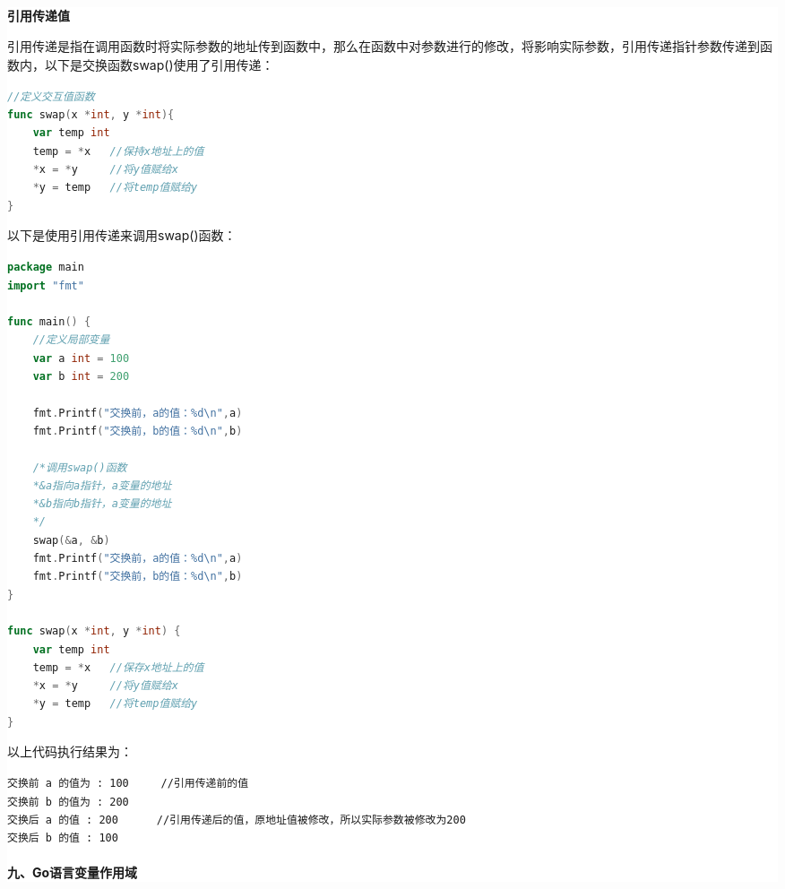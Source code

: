 **引用传递值**

引用传递是指在调用函数时将实际参数的地址传到函数中，那么在函数中对参数进行的修改，将影响实际参数，引用传递指针参数传递到函数内，以下是交换函数swap()使用了引用传递：

```go
//定义交互值函数
func swap(x *int, y *int){
	var temp int
	temp = *x	//保持x地址上的值
	*x = *y		//将y值赋给x
	*y = temp	//将temp值赋给y
}
```

以下是使用引用传递来调用swap()函数：

```go
package main
import "fmt"

func main() {
    //定义局部变量
    var a int = 100
    var b int = 200
    
    fmt.Printf("交换前，a的值：%d\n",a)
    fmt.Printf("交换前，b的值：%d\n",b)
    
    /*调用swap()函数
    *&a指向a指针，a变量的地址
    *&b指向b指针，a变量的地址
    */
    swap(&a, &b)
    fmt.Printf("交换前，a的值：%d\n",a)
    fmt.Printf("交换前，b的值：%d\n",b)
}

func swap(x *int, y *int) {
    var temp int
    temp = *x	//保存x地址上的值
    *x = *y		//将y值赋给x
    *y = temp	//将temp值赋给y
}
```

以上代码执行结果为：

```
交换前 a 的值为 : 100		//引用传递前的值
交换前 b 的值为 : 200
交换后 a 的值 : 200		//引用传递后的值，原地址值被修改，所以实际参数被修改为200
交换后 b 的值 : 100
```

#### 九、Go语言变量作用域
